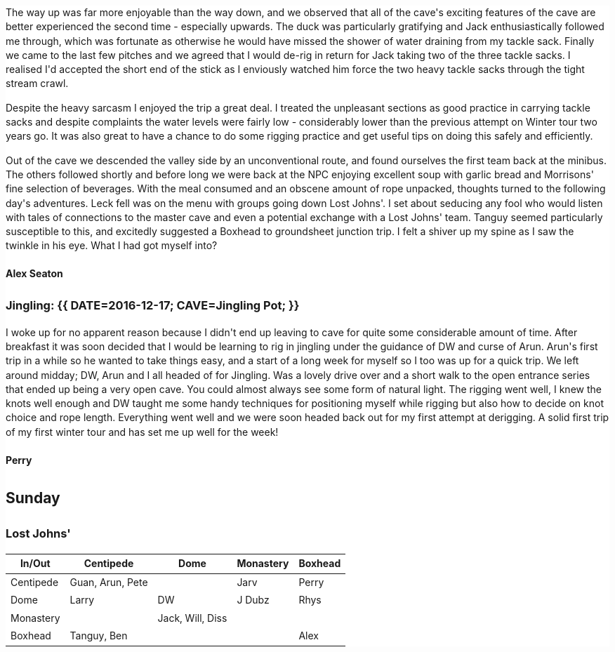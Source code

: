 The way up was far more enjoyable than the way down, and we observed that all of the cave's exciting features of the cave are better experienced the second time - especially upwards. The duck was particularly gratifying and Jack enthusiastically followed me through, which was fortunate as otherwise he would have missed the shower of water draining from my tackle sack. Finally we came to the last few pitches and we agreed that I would de-rig in return for Jack taking two of the three tackle sacks. I realised I'd accepted the short end of the stick as I enviously watched him force the two heavy tackle sacks through the tight stream crawl.

Despite the heavy sarcasm I enjoyed the trip a great deal. I treated the unpleasant sections as good practice in carrying tackle sacks and despite complaints the water levels were fairly low - considerably lower than the previous attempt on Winter tour two years go. It was also great to have a chance to do some rigging practice and get useful tips on doing this safely and efficiently.

Out of the cave we descended the valley side by an unconventional route, and found ourselves the first team back at the minibus. The others followed shortly and before long we were back at the NPC enjoying excellent soup with garlic bread and Morrisons' fine selection of beverages. With the meal consumed and an obscene amount of rope unpacked, thoughts turned to the following day's adventures. Leck fell was on the menu with groups going down Lost Johns'. I set about seducing any fool who would listen with tales of connections to the master cave and even a potential exchange with a Lost Johns' team. Tanguy seemed particularly susceptible to this, and excitedly suggested a Boxhead to groundsheet junction trip. I felt a shiver up my spine as I saw the twinkle in his eye. What I had got myself into?
#### Alex Seaton

### Jingling: {{ DATE=2016-12-17; CAVE=Jingling Pot; }}

I woke up for no apparent reason because I didn't end up leaving to cave for quite some considerable amount of time. After breakfast it was soon decided that I would be learning to rig in jingling under the guidance of DW and curse of Arun. Arun's first trip in a while so he wanted to take things easy, and a start of a long week for myself so I too was up for a quick trip. We left around midday; DW, Arun and I all headed of for Jingling. Was a lovely drive over and a short walk to the open entrance series that ended up being a very open cave. You could almost always see some form of natural light. The rigging went well, I knew the knots well enough and DW taught me some handy techniques for positioning myself while rigging but also how to decide on knot choice and rope length. Everything went well and we were soon headed back out for my first attempt at derigging. A solid first trip of my first winter tour and has set me up well for the week!

#### Perry

## Sunday

### Lost Johns'

| In/Out    | Centipede        | Dome             | Monastery | Boxhead |
|-----------|------------------|------------------|-----------|---------|
| Centipede | Guan, Arun, Pete |                  | Jarv      | Perry   |
| Dome      | Larry            | DW               | J Dubz    | Rhys    |
| Monastery |                  | Jack, Will, Diss |           |         |
| Boxhead   | Tanguy, Ben      |                  |           | Alex    |
